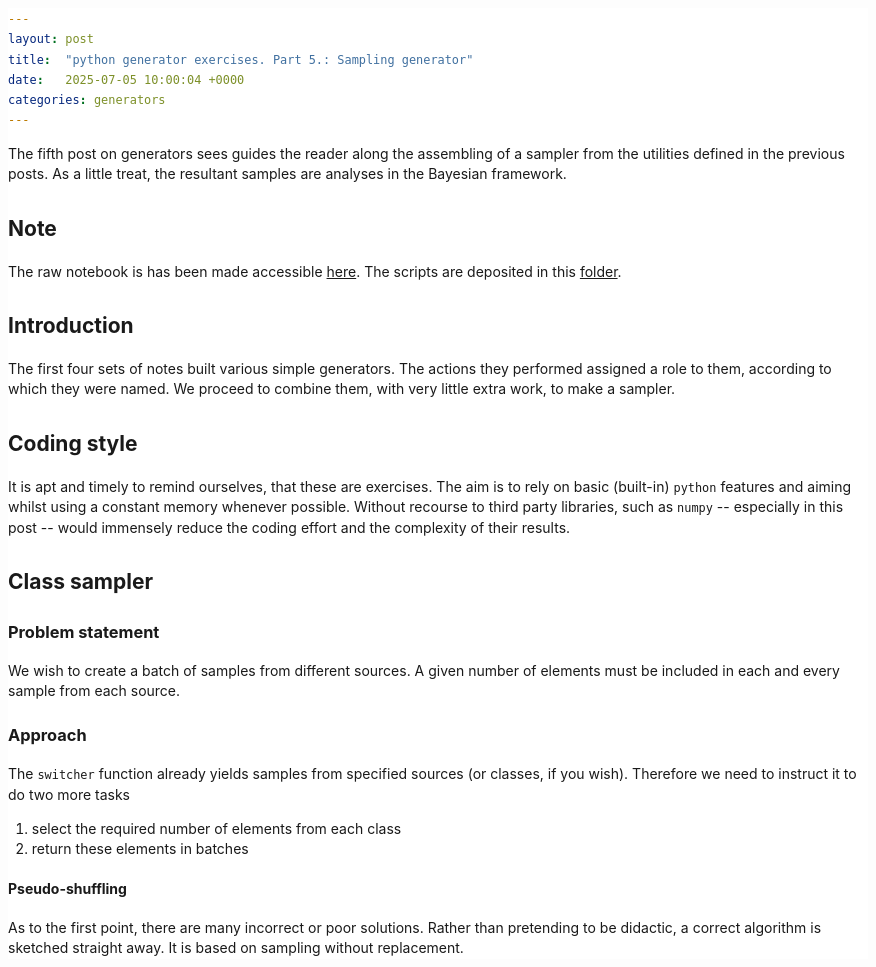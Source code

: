 ```yaml
---
layout: post
title:  "python generator exercises. Part 5.: Sampling generator"
date:   2025-07-05 10:00:04 +0000
categories: generators
---
```



The fifth post on generators sees guides the reader along the assembling of a sampler from the utilities defined in the previous posts. As a little treat, the resultant samples are analyses in the Bayesian framework.

## Note

The raw notebook is has been made accessible [here](https://github.com/bhornung11/bhornung11.github.io/blob/main/assets/py-gen-ex-05/py-gen-ex-05.py). The scripts are deposited in this [folder](https://github.com/bhornung11/python.generator.exercises/tree/main).

## Introduction

The first four sets of notes built various simple generators. The actions they performed assigned a role to them, according to which they were named. We proceed to combine them, with very little extra work, to make a sampler.

## Coding style

It is apt and timely to remind ourselves, that these are exercises. The aim is to rely on basic (built-in) `python` features and aiming whilst using a constant memory whenever possible. Without recourse to third party libraries, such as `numpy` -- especially in this post -- would immensely reduce the coding effort and the complexity of their results.

## Class sampler

### Problem statement

We wish to create a batch of samples from different sources. A given number of elements must be included in each and every sample from each source.

### Approach

The `switcher` function already yields samples from specified sources (or classes, if you wish). Therefore we need to instruct it to do two more tasks
1. select the required number of elements from each class
2. return these elements in batches

#### Pseudo-shuffling

As to the first point, there are many incorrect or poor solutions. Rather than pretending to be didactic, a correct algorithm is sketched straight away. It is based on sampling without replacement.
